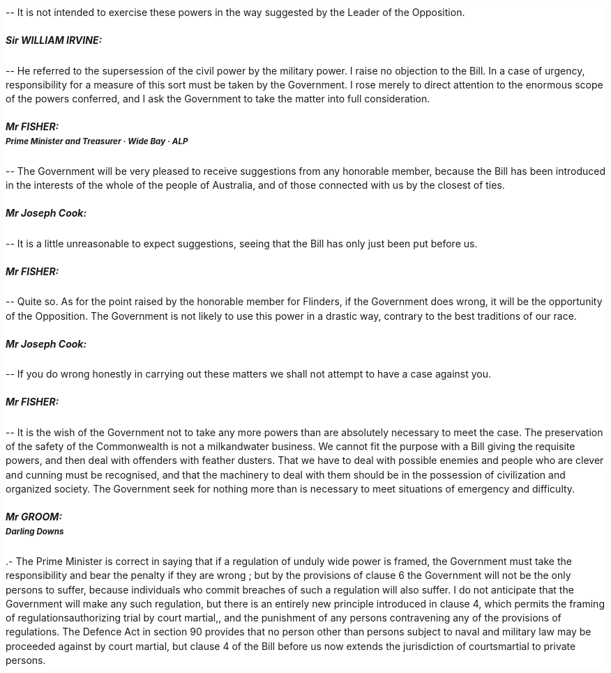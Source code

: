 --  It is not intended to exercise these powers in the way suggested by the Leader of the Opposition. 

##### Sir WILLIAM IRVINE:

-- He referred to the supersession of the civil power by the military power. I raise no objection to the Bill. In a case of urgency, responsibility for a measure of this sort must be taken by the Government. I rose merely to direct attention to the enormous scope of the powers conferred, and I ask the Government to take the matter into full consideration. 

##### Mr FISHER:<br><small class="text-muted">Prime Minister and Treasurer &middot; Wide Bay &middot; ALP</small>

-- The Government will be very pleased to receive suggestions from any honorable member, because the Bill has been introduced in the interests of the whole of the people of Australia, and of those connected with us by the closest of ties. 

##### Mr Joseph Cook:

--  It is a little unreasonable to expect suggestions, seeing that the Bill has only just been put before us. 

##### Mr FISHER:

-- Quite so. As for the point raised by the honorable member for Flinders, if the Government does wrong, it will be the opportunity of the Opposition. The Government is not likely to use this power in a drastic way, contrary to the best traditions of our race. 

##### Mr Joseph Cook:

--  If you do wrong honestly in carrying out these matters we shall not attempt to have a case against you. 

##### Mr FISHER:

-- It is the wish of the Government not to take any more powers than are absolutely necessary to meet the case. The preservation of the safety of the Commonwealth is not a milkandwater business. We cannot fit the purpose with a Bill giving the requisite powers, and then deal with offenders with feather dusters. That we have to deal with possible enemies and people who are clever and cunning must be recognised, and that the machinery to deal with them should be in the possession of civilization and organized society. The Government seek for nothing more than is necessary to meet situations of emergency and difficulty. 

##### Mr GROOM:<br><small class="text-muted">Darling Downs</small>

.- The Prime Minister is correct in saying that if a regulation of unduly wide power is framed, the Government must take the responsibility and bear the penalty if they are wrong ; but by the provisions of clause 6 the Government will not be the only persons to suffer, because individuals who commit breaches of such a regulation will also suffer. I do not anticipate that the Government will make any such regulation, but there is an entirely new principle introduced in clause 4, which permits the framing of regulationsauthorizing trial by court martial,, and the punishment of any persons contravening any of the provisions of regulations. The Defence Act in section 90 provides that no person other than persons subject to naval and military law may be proceeded against by court martial, but clause 4 of the Bill before us now extends the jurisdiction of courtsmartial to private persons. 
